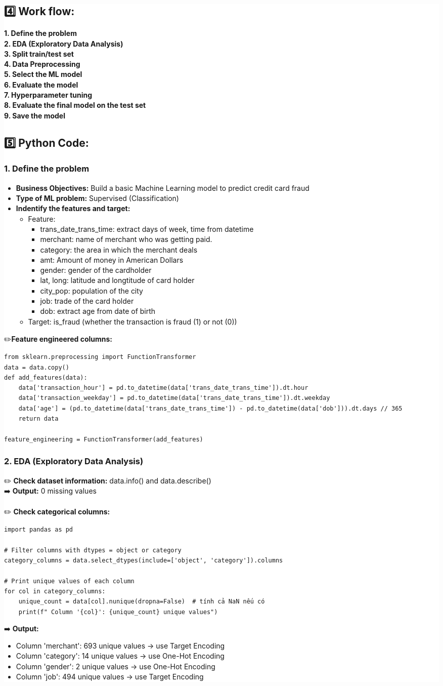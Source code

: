 ## :four: Work flow:
**1. Define the problem**
<br>**2. EDA (Exploratory Data Analysis)**
<br>**3. Split train/test set**
<br>**4. Data Preprocessing**
<br>**5. Select the ML model**
<br>**6. Evaluate the model**
<br>**7. Hyperparameter tuning**
<br>**8. Evaluate the final model on the test set**
<br>**9. Save the model**
## :five: Python Code:
### 1. Define the problem
- **Business Objectives:** Build a basic Machine Learning model to predict credit card fraud
- **Type of ML problem:** Supervised (Classification)
- **Indentify the features and target:**
  - Feature:
    - trans_date_trans_time: extract days of week, time from datetime
    - merchant: name of merchant who was getting paid.
    - category: the area in which the merchant deals
    - amt: Amount of money in American Dollars
    - gender: gender of the cardholder
    - lat, long: latitude and longtitude of card holder
    - city_pop: population of the city
    - job: trade of the card holder
    - dob: extract age from date of birth
  - Target: is_fraud (whether the transaction is fraud (1) or not (0))

✏️**Feature engineered columns:**
```
from sklearn.preprocessing import FunctionTransformer
data = data.copy()
def add_features(data):
    data['transaction_hour'] = pd.to_datetime(data['trans_date_trans_time']).dt.hour
    data['transaction_weekday'] = pd.to_datetime(data['trans_date_trans_time']).dt.weekday
    data['age'] = (pd.to_datetime(data['trans_date_trans_time']) - pd.to_datetime(data['dob'])).dt.days // 365
    return data

feature_engineering = FunctionTransformer(add_features)
```
### **2. EDA (Exploratory Data Analysis)**
✏️ **Check dataset information:** data.info() and data.describe()
<br>➡️ **Output:** 0 missing values
<br><br>✏️ **Check categorical columns:**
```
import pandas as pd

# Filter columns with dtypes = object or category
category_columns = data.select_dtypes(include=['object', 'category']).columns

# Print unique values of each column
for col in category_columns:
    unique_count = data[col].nunique(dropna=False)  # tính cả NaN nếu có
    print(f" Column '{col}': {unique_count} unique values")
```
➡️ **Output:**
 - Column 'merchant': 693 unique values -> use Target Encoding
 - Column 'category': 14 unique values -> use One-Hot Encoding
 - Column 'gender': 2 unique values -> use One-Hot Encoding
 - Column 'job': 494 unique values -> use Target Encoding
